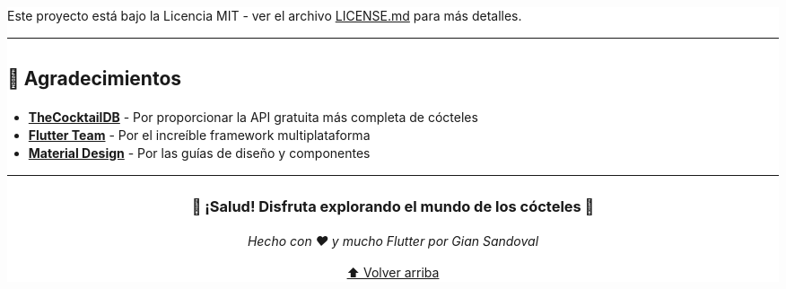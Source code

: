 Este proyecto está bajo la Licencia MIT - ver el archivo [LICENSE.md](LICENSE.md) para más detalles.

---

## 🙏 Agradecimientos

- **[TheCocktailDB](https://www.thecocktaildb.com/)** - Por proporcionar la API gratuita más completa de cócteles
- **[Flutter Team](https://flutter.dev/)** - Por el increíble framework multiplataforma
- **[Material Design](https://material.io/)** - Por las guías de diseño y componentes

---

<div align="center">
  <h3>🍹 ¡Salud! Disfruta explorando el mundo de los cócteles 🍹</h3>
  <p><em>Hecho con ❤️ y mucho Flutter por Gian Sandoval</em></p>
  
  <a href="#top">⬆️ Volver arriba</a>
</div>

